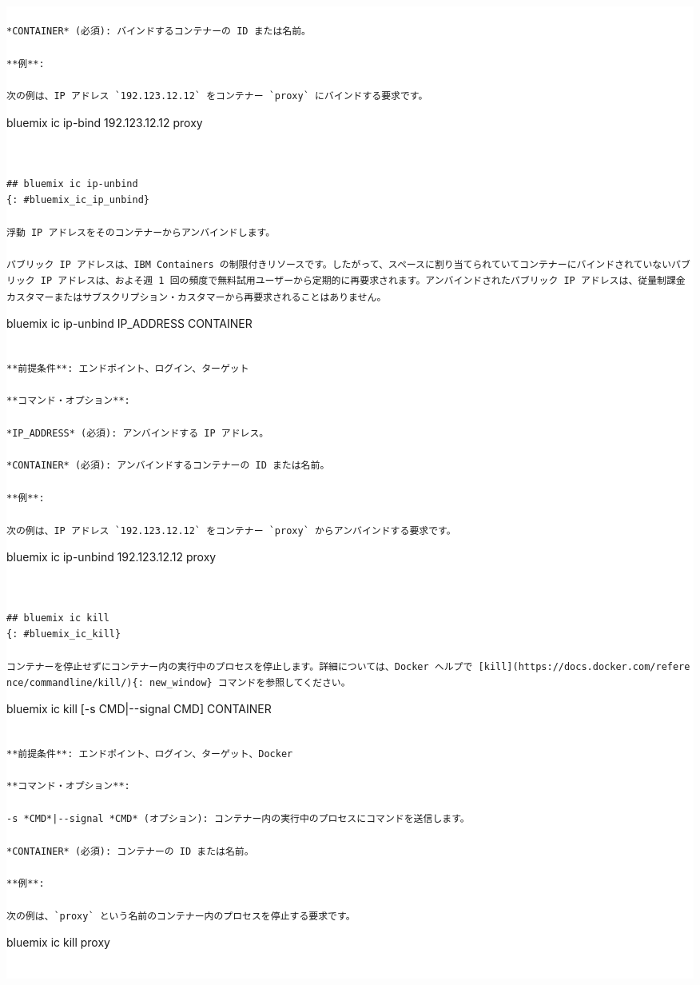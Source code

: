 ```

*CONTAINER* (必須): バインドするコンテナーの ID または名前。

**例**:

次の例は、IP アドレス `192.123.12.12` をコンテナー `proxy` にバインドする要求です。
```
bluemix ic ip-bind 192.123.12.12 proxy
```


## bluemix ic ip-unbind
{: #bluemix_ic_ip_unbind}

浮動 IP アドレスをそのコンテナーからアンバインドします。

パブリック IP アドレスは、IBM Containers の制限付きリソースです。したがって、スペースに割り当てられていてコンテナーにバインドされていないパブリック IP アドレスは、およそ週 1 回の頻度で無料試用ユーザーから定期的に再要求されます。アンバインドされたパブリック IP アドレスは、従量制課金カスタマーまたはサブスクリプション・カスタマーから再要求されることはありません。

```
bluemix ic ip-unbind IP_ADDRESS CONTAINER
```

**前提条件**: エンドポイント、ログイン、ターゲット

**コマンド・オプション**:

*IP_ADDRESS* (必須): アンバインドする IP アドレス。

*CONTAINER* (必須): アンバインドするコンテナーの ID または名前。

**例**:

次の例は、IP アドレス `192.123.12.12` をコンテナー `proxy` からアンバインドする要求です。
```
bluemix ic ip-unbind 192.123.12.12 proxy
```


## bluemix ic kill
{: #bluemix_ic_kill}

コンテナーを停止せずにコンテナー内の実行中のプロセスを停止します。詳細については、Docker ヘルプで [kill](https://docs.docker.com/reference/commandline/kill/){: new_window} コマンドを参照してください。

```
bluemix ic kill [-s CMD|--signal CMD] CONTAINER
```

**前提条件**: エンドポイント、ログイン、ターゲット、Docker

**コマンド・オプション**:

-s *CMD*|--signal *CMD* (オプション): コンテナー内の実行中のプロセスにコマンドを送信します。

*CONTAINER* (必須): コンテナーの ID または名前。

**例**:

次の例は、`proxy` という名前のコンテナー内のプロセスを停止する要求です。
```
bluemix ic kill proxy
```


```